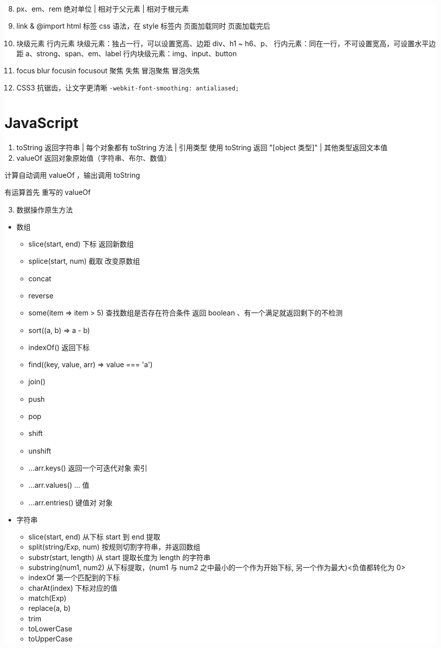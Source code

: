 8. px、em、rem
绝对单位 | 相对于父元素 | 相对于根元素

9. link & @import
html 标签       css 语法，在 style 标签内
页面加载同时    页面加载完后

10. 块级元素 行内元素
块级元素：独占一行，可以设置宽高、边距
    div、h1 ~ h6、p、
行内元素：同在一行，不可设置宽高，可设置水平边距
    a、strong、span、em、label
行内块级元素：img、input、button

11. focus blur focusin focusout
    聚焦  失焦  冒泡聚焦 冒泡失焦

12. CSS3 抗锯齿，让文字更清晰
`-webkit-font-smoothing: antialiased;`

# JavaScript
1. toString
返回字符串 | 每个对象都有 toString 方法 | 引用类型 使用 toString 返回 "[object 类型]" | 其他类型返回文本值
2. valueOf
返回对象原始值（字符串、布尔、数值）

计算自动调用 valueOf ，输出调用 toString

有运算首先 重写的 valueOf

3. 数据操作原生方法
- 数组
    - slice(start, end) 下标 返回新数组
    - splice(start, num) 截取 改变原数组  
    - concat
    - reverse
    - some(item => item > 5) 查找数组是否存在符合条件   返回 boolean 、有一个满足就返回剩下的不检测
    - sort((a, b) => a - b)
    - indexOf()        返回下标
    - find((key, value, arr) => value === 'a')
    - join()
    - push
    - pop
    - shift
    - unshift
 
    - ...arr.keys()     返回一个可迭代对象   索引
    - ...arr.values()      ... 值
    - ...arr.entries()       键值对 对象


- 字符串
    - slice(start, end)             从下标 start 到 end 提取
    - split(string/Exp, num)        按规则切割字符串，并返回数组
    - substr(start, length)         从 start 提取长度为 length 的字符串
    - substring(num1, num2)         从下标提取，(num1 与 num2 之中最小的一个作为开始下标, 另一个作为最大)<负值都转化为 0>
    - indexOf                       第一个匹配到的下标
    - charAt(index)                 下标对应的值
    - match(Exp)
    - replace(a, b)        
    - trim
    - toLowerCase
    - toUpperCase
